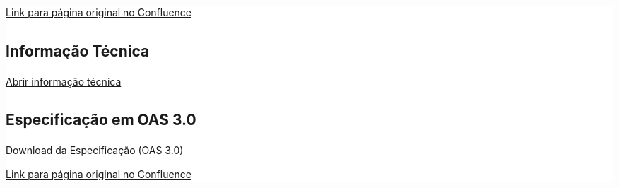 [Link para página original no Confluence](https://openfinancebrasil.atlassian.net/wiki/spaces/OF/pages/89784774)

## **Informação Técnica**

[Abrir informação técnica](https://openbanking-brasil.github.io/openapi/swagger-apis/funds/?urls.primaryName=1.0.0-rc1.0)

## **Especificação em OAS 3.0**

[Download da Especificação (OAS 3.0)](https://openbanking-brasil.github.io/openapi/swagger-apis/funds/1.0.0-rc1.0.yml)
<iframe class="conf-macro output-block" data-hasbody="false" data-layout="default" data-local-id="1b28341c-08d1-4e51-9489-2606f2d3d875" data-macro-id="43aafd00fe4d6be8cb0d6f00d0d50c7a" data-macro-name="iframe" frameborder="0" height="108317" sandbox="allow-forms allow-modals allow-orientation-lock allow-pointer-lock allow-popups allow-popups-to-escape-sandbox allow-presentation allow-same-origin allow-scripts allow-top-navigation-by-user-activation" scrolling="no" src="https://openbanking-brasil.github.io/openapi/swagger-apis/funds/?urls.primaryName=1.0.0-rc1.0" width="100%">
    
</iframe>

[Link para página original no Confluence](https://openfinancebrasil.atlassian.net/wiki/spaces/OF/pages/89784774)
